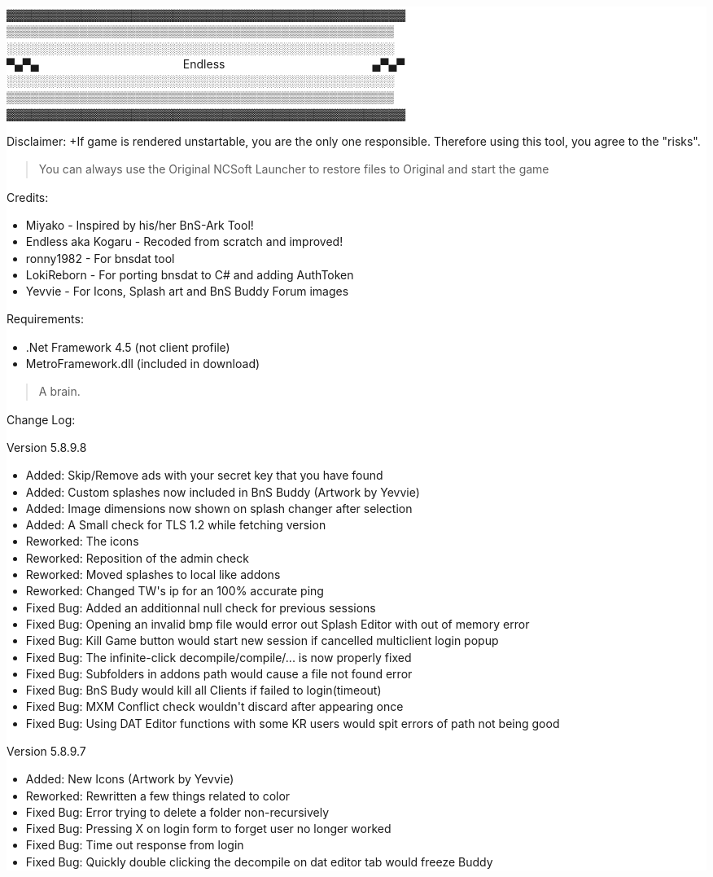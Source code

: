 ▓▓▓▓▓▓▓▓▓▓▓▓▓▓▓▓▓▓▓▓▓▓▓▓▓▓▓▓▓▓▓▓▓▓▓▓▓▓▓▓▓▓▓▓▓▓▓▓
▒▒▒▒▒▒▒▒▒▒▒▒▒▒▒▒▒▒▒▒▒▒▒▒▒▒▒▒▒▒▒▒▒▒▒▒▒▒▒▒▒▒▒▒▒▒▒▒
░░░░░░░░░░░░░░░░░░░░░░░░░░░░░░░░░░░░░░░░░░░░░░░░
▀▄▀▄                                             Endless                                              ▄▀▄▀
░░░░░░░░░░░░░░░░░░░░░░░░░░░░░░░░░░░░░░░░░░░░░░░░
▒▒▒▒▒▒▒▒▒▒▒▒▒▒▒▒▒▒▒▒▒▒▒▒▒▒▒▒▒▒▒▒▒▒▒▒▒▒▒▒▒▒▒▒▒▒▒▒
▓▓▓▓▓▓▓▓▓▓▓▓▓▓▓▓▓▓▓▓▓▓▓▓▓▓▓▓▓▓▓▓▓▓▓▓▓▓▓▓▓▓▓▓▓▓▓▓


Disclaimer: 
+If game is rendered unstartable, you are the only one responsible. Therefore using this tool, you agree to the "risks".

> You can always use the Original NCSoft Launcher to restore files to Original and start the game


Credits:
+ Miyako - Inspired by his/her BnS-Ark Tool!
+ Endless aka Kogaru - Recoded from scratch and improved!
+ ronny1982 - For bnsdat tool 
+ LokiReborn - For porting bnsdat to C# and adding AuthToken
+ Yevvie - For Icons, Splash art and BnS Buddy Forum images


Requirements:
+ .Net Framework 4.5 (not client profile)
+ MetroFramework.dll (included in download)

> A brain.


Change Log:

Version 5.8.9.8
+ Added: Skip/Remove ads with your secret key that you have found
+ Added: Custom splashes now included in BnS Buddy (Artwork by Yevvie)
+ Added: Image dimensions now shown on splash changer after selection
+ Added: A Small check for TLS 1.2 while fetching version
+ Reworked: The icons
+ Reworked: Reposition of the admin check
+ Reworked: Moved splashes to local like addons
+ Reworked: Changed TW's ip for an 100% accurate ping
+ Fixed Bug: Added an additionnal null check for previous sessions
+ Fixed Bug: Opening an invalid bmp file would error out Splash Editor with out of memory error
+ Fixed Bug: Kill Game button would start new session if cancelled multiclient login popup
+ Fixed Bug: The infinite-click decompile/compile/... is now properly fixed
+ Fixed Bug: Subfolders in addons path would cause a file not found error
+ Fixed Bug: BnS Budy would kill all Clients if failed to login(timeout)
+ Fixed Bug: MXM Conflict check wouldn't discard after appearing once
+ Fixed Bug: Using DAT Editor functions with some KR users would spit errors of path not being good

Version 5.8.9.7
+ Added: New Icons (Artwork by Yevvie)
+ Reworked: Rewritten a few things related to color
+ Fixed Bug: Error trying to delete a folder non-recursively
+ Fixed Bug: Pressing X on login form to forget user no longer worked
+ Fixed Bug: Time out response from login
+ Fixed Bug: Quickly double clicking the decompile on dat editor tab would freeze Buddy
